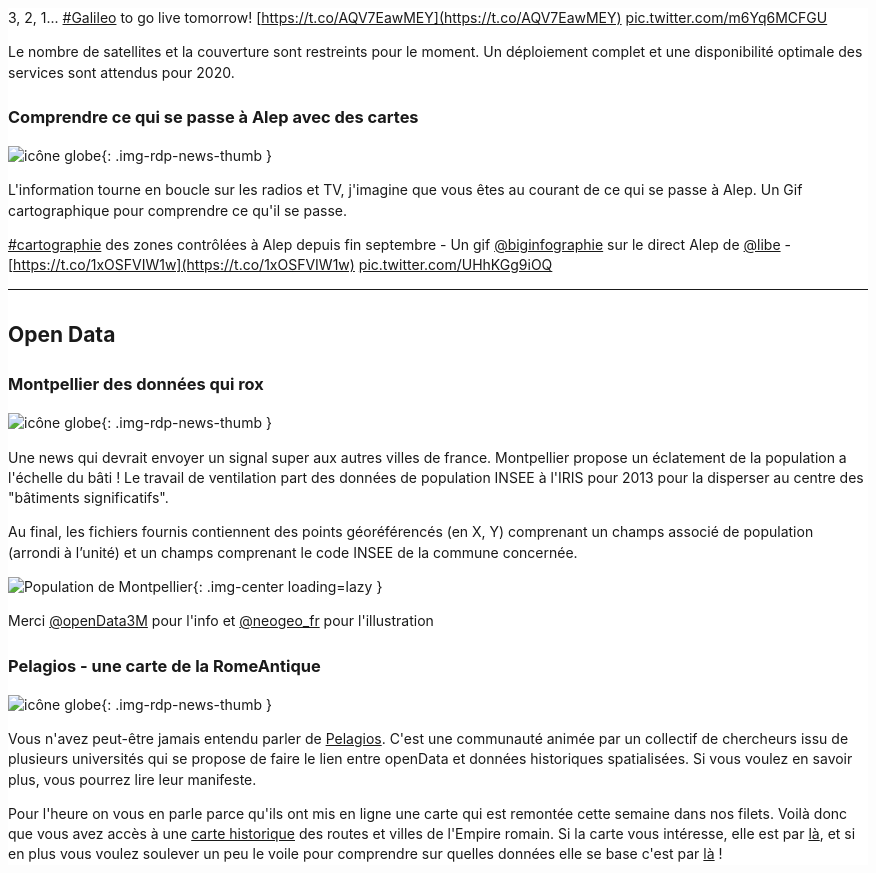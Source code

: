 3, 2, 1... [#Galileo](https://twitter.com/hashtag/Galileo?src=hash) to go live tomorrow! [https://t.co/AQV7EawMEY](https://t.co/AQV7EawMEY) [pic.twitter.com/m6Yq6MCFGU](https://t.co/m6Yq6MCFGU)

Le nombre de satellites et la couverture sont restreints pour le moment. Un déploiement complet et une disponibilité optimale des services sont attendus pour 2020.

### Comprendre ce qui se passe à Alep avec des cartes

![icône globe](https://cdn.geotribu.fr/img/internal/icons-rdp-news/world.png "icône globe"){: .img-rdp-news-thumb }

L'information tourne en boucle sur les radios et TV, j'imagine que vous êtes au courant de ce qui se passe à Alep. Un Gif cartographique pour comprendre ce qu'il se passe.

[#cartographie](https://twitter.com/hashtag/cartographie?src=hash) des zones contrôlées à Alep depuis fin septembre - Un gif [@biginfographie](https://twitter.com/BIGinfographie) sur le direct Alep de [@libe](https://twitter.com/libe) -[https://t.co/1xOSFVIW1w](https://t.co/1xOSFVIW1w) [pic.twitter.com/UHhKGg9iOQ](https://t.co/UHhKGg9iOQ)

----

## Open Data

### Montpellier des données qui rox

![icône globe](https://cdn.geotribu.fr/img/internal/icons-rdp-news/world.png "icône globe"){: .img-rdp-news-thumb }

Une news qui devrait envoyer un signal super aux autres villes de france. Montpellier propose un éclatement de la population a l'échelle du bâti ! Le travail de ventilation part des données de population INSEE à l'IRIS pour 2013 pour la disperser au centre des "bâtiments significatifs".

Au final, les fichiers fournis contiennent des points géoréférencés (en X, Y) comprenant un champs associé de population (arrondi à l’unité) et un champs comprenant le code INSEE de la commune concernée.

![Population de Montpellier](https://cdn.geotribu.fr/img/articles-blog-rdp/capture-ecran/population.jpg "Population de Montpellier"){: .img-center loading=lazy }

Merci [@openData3M](https://twitter.com/OpenData3M) pour l'info et [@neogeo\_fr](https://twitter.com/neogeo_fr) pour l'illustration

### Pelagios - une carte de la RomeAntique

![icône globe](https://cdn.geotribu.fr/img/internal/icons-rdp-news/world.png "icône globe"){: .img-rdp-news-thumb }

Vous n'avez peut-être jamais entendu parler de [Pelagios](http://commons.pelagios.org/). C'est une communauté animée par un collectif de chercheurs issu de plusieurs universités qui se propose de faire le lien entre openData et données historiques spatialisées. Si vous voulez en savoir plus, vous pourrez lire leur manifeste.  

Pour l'heure on vous en parle parce qu'ils ont mis en ligne une carte qui est remontée cette semaine dans nos filets. Voilà donc que vous avez accès à une [carte historique](http://pelagios.org/maps/greco-roman/) des routes et villes de l'Empire romain. Si la carte vous intéresse, elle est par [là](http://pelagios.org/maps/greco-roman/), et si en plus vous voulez soulever un peu le voile pour comprendre sur quelles données elle se base c'est par [là](http://commons.pelagios.org/2012/09/a-digital-map-of-the-roman-empire/) !

